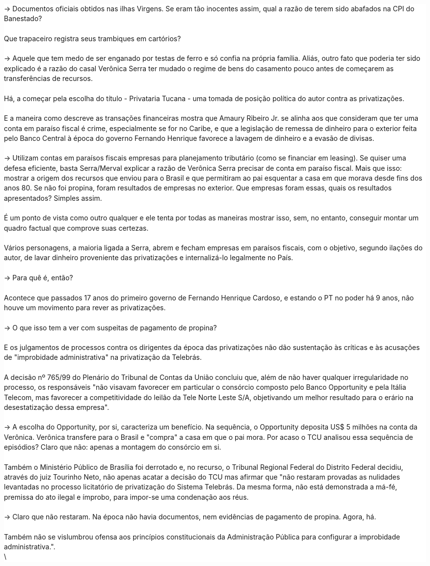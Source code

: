 -> Documentos oficiais obtidos nas ilhas Virgens. Se eram tão inocentes assim, qual a razão de terem sido abafados na CPI do Banestado?\
\
Que trapaceiro registra seus trambiques em cartórios?\
\
-> Aquele que tem medo de ser enganado por testas de ferro e só confia na própria família. Aliás, outro fato que poderia ter sido explicado é a razão do casal Verônica Serra ter mudado o regime de bens do casamento pouco antes de começarem as transferências de recursos.\
\
Há, a começar pela escolha do título - Privataria Tucana - uma tomada de posição política do autor contra as privatizações.\
\
E a maneira como descreve as transações financeiras mostra que Amaury Ribeiro Jr. se alinha aos que consideram que ter uma conta em paraíso fiscal é crime, especialmente se for no Caribe, e que a legislação de remessa de dinheiro para o exterior feita pelo Banco Central à época do governo Fernando Henrique favorece a lavagem de dinheiro e a evasão de divisas.\
\
-> Utilizam contas em paraísos fiscais empresas para planejamento tributário (como se financiar em leasing). Se quiser uma defesa eficiente, basta Serra/Merval explicar a razão de Verônica Serra precisar de conta em paraíso fiscal. Mais que isso: mostrar a origem dos recursos que enviou para o Brasil e que permitiram ao pai esquentar a casa em que morava desde fins dos anos 80. Se não foi propina, foram resultados de empresas no exterior. Que empresas foram essas, quais os resultados apresentados? Simples assim.\
\
É um ponto de vista como outro qualquer e ele tenta por todas as maneiras mostrar isso, sem, no entanto, conseguir montar um quadro factual que comprove suas certezas.\
\
Vários personagens, a maioria ligada a Serra, abrem e fecham empresas em paraísos fiscais, com o objetivo, segundo ilações do autor, de lavar dinheiro proveniente das privatizações e internalizá-lo legalmente no País.\
\
-> Para quê é, então?\
\
Acontece que passados 17 anos do primeiro governo de Fernando Henrique Cardoso, e estando o PT no poder há 9 anos, não houve um movimento para rever as privatizações.\
\
-> O que isso tem a ver com suspeitas de pagamento de propina?\
\
E os julgamentos de processos contra os dirigentes da época das privatizações não dão sustentação às críticas e às acusações de "improbidade administrativa" na privatização da Telebrás.\
\
A decisão nº 765/99 do Plenário do Tribunal de Contas da União concluiu que, além de não haver qualquer irregularidade no processo, os responsáveis "não visavam favorecer em particular o consórcio composto pelo Banco Opportunity e pela Itália Telecom, mas favorecer a competitividade do leilão da Tele Norte Leste S/A, objetivando um melhor resultado para o erário na desestatização dessa empresa".\
\
-> A escolha do Opportunity, por si, caracteriza um benefício. Na sequência, o Opportunity deposita US$ 5 milhões na conta da Verônica. Verônica transfere para o Brasil e "compra" a casa em que o pai mora. Por acaso o TCU analisou essa sequência de episódios? Claro que não: apenas a montagem do consórcio em si.\
\
Também o Ministério Público de Brasília foi derrotado e, no recurso, o Tribunal Regional Federal do Distrito Federal decidiu, através do juiz Tourinho Neto, não apenas acatar a decisão do TCU mas afirmar que "não restaram provadas as nulidades levantadas no processo licitatório de privatização do Sistema Telebrás. Da mesma forma, não está demonstrada a má-fé, premissa do ato ilegal e ímprobo, para impor-se uma condenação aos réus.\
\
-> Claro que não restaram. Na época não havia documentos, nem evidências de pagamento de propina. Agora, há.\
\
Também não se vislumbrou ofensa aos princípios constitucionais da Administração Pública para configurar a improbidade administrativa.".\
\